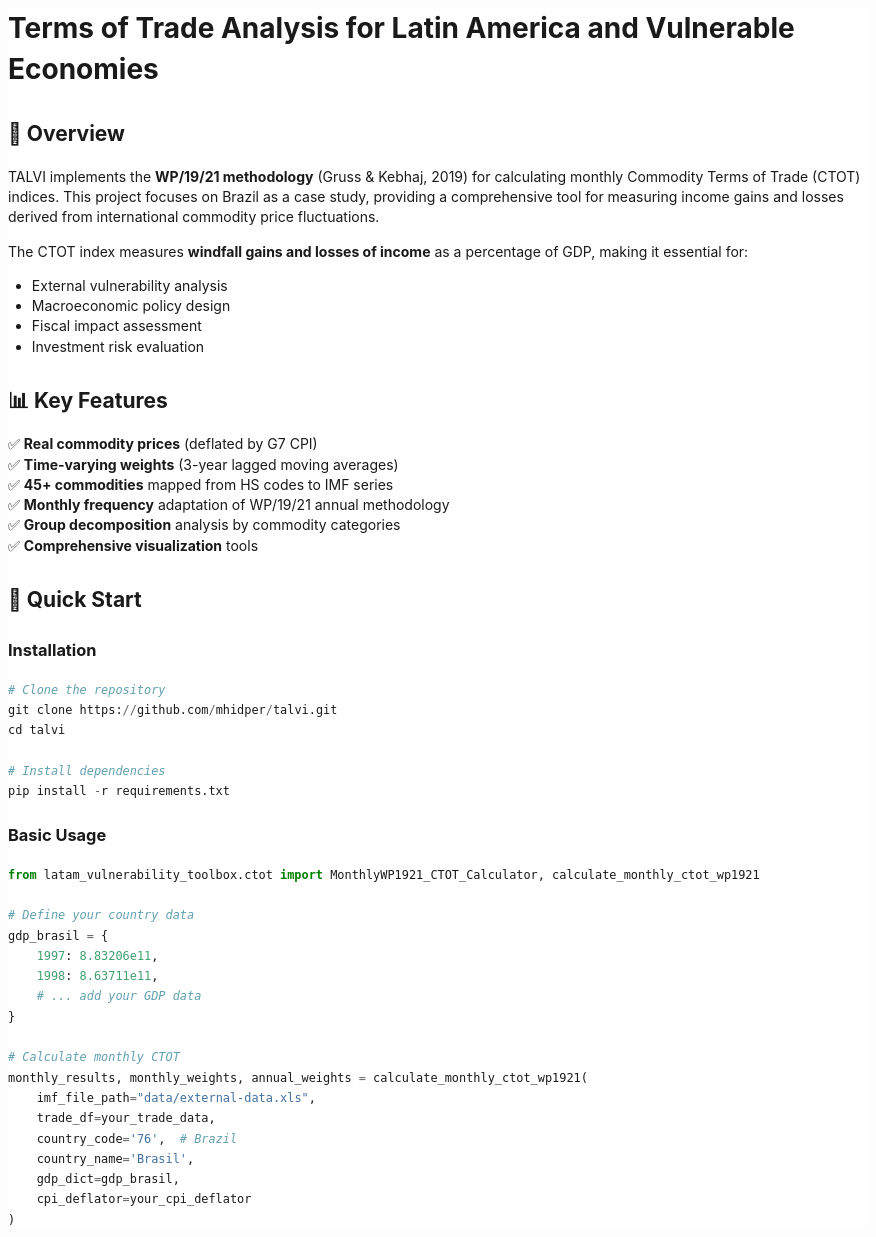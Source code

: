 # Terms of Trade Analysis for Latin America and Vulnerable Economies

## 🎯 Overview

TALVI implements the **WP/19/21 methodology** (Gruss & Kebhaj, 2019) for calculating monthly Commodity Terms of Trade (CTOT) indices. This project focuses on Brazil as a case study, providing a comprehensive tool for measuring income gains and losses derived from international commodity price fluctuations.

The CTOT index measures **windfall gains and losses of income** as a percentage of GDP, making it essential for:
- External vulnerability analysis
- Macroeconomic policy design
- Fiscal impact assessment
- Investment risk evaluation

## 📊 Key Features

✅ **Real commodity prices** (deflated by G7 CPI)  
✅ **Time-varying weights** (3-year lagged moving averages)  
✅ **45+ commodities** mapped from HS codes to IMF series  
✅ **Monthly frequency** adaptation of WP/19/21 annual methodology  
✅ **Group decomposition** analysis by commodity categories  
✅ **Comprehensive visualization** tools  

## 🚀 Quick Start

### Installation

```python
# Clone the repository
git clone https://github.com/mhidper/talvi.git
cd talvi

# Install dependencies
pip install -r requirements.txt
```

### Basic Usage

```python
from latam_vulnerability_toolbox.ctot import MonthlyWP1921_CTOT_Calculator, calculate_monthly_ctot_wp1921

# Define your country data
gdp_brasil = {
    1997: 8.83206e11,
    1998: 8.63711e11,
    # ... add your GDP data
}

# Calculate monthly CTOT
monthly_results, monthly_weights, annual_weights = calculate_monthly_ctot_wp1921(
    imf_file_path="data/external-data.xls",
    trade_df=your_trade_data,
    country_code='76',  # Brazil
    country_name='Brasil',
    gdp_dict=gdp_brasil,
    cpi_deflator=your_cpi_deflator
)
```
